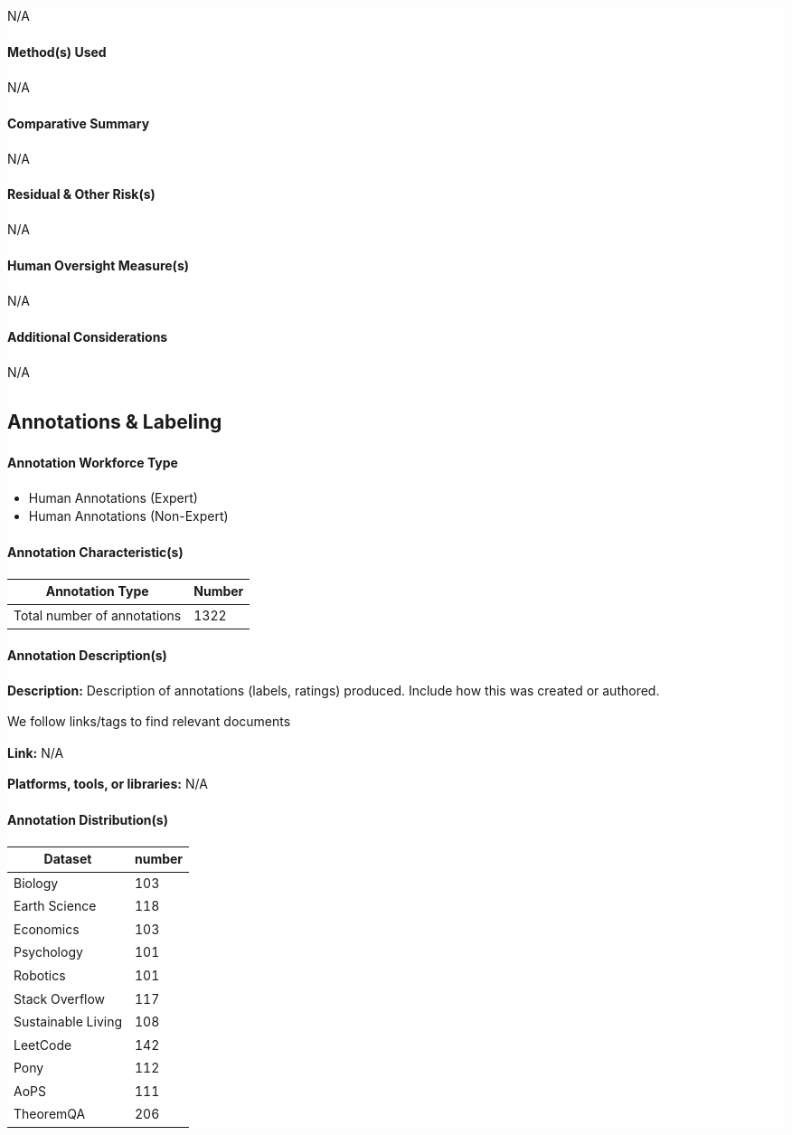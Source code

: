 N/A

#### Method(s) Used


N/A

#### Comparative Summary


N/A

#### Residual & Other Risk(s)


N/A

#### Human Oversight Measure(s)


N/A

#### Additional Considerations


N/A

## Annotations & Labeling

#### Annotation Workforce Type


- Human Annotations (Expert)
- Human Annotations (Non-Expert)

#### Annotation Characteristic(s)


**Annotation Type** | **Number**
--- | ---
Total number of annotations | 1322

#### Annotation Description(s)



**Description:** Description of annotations (labels, ratings) produced.
Include how this was created or authored.

We follow links/tags to find relevant documents

**Link:** N/A

**Platforms, tools, or libraries:**
N/A

#### Annotation Distribution(s)


Dataset | number | 
--- |--------|
Biology | 103    | 
Earth Science | 118    | 
Economics | 103    | 
Psychology | 101    | 
Robotics | 101    |
Stack Overflow | 117    | 101,100 | 7.0 | 704.5 | 478.3 | 
Sustainable Living | 108    | 60,732 | 5.6 | 108.0 | 148.5 |
LeetCode | 142    | 413,932 | 1.8 | 483.1 | 497.5 |
Pony | 112    | 7,894 | 22.5 | 98.3 | 102.6 |
AoPS | 111    | 188,177 | 4.7 | 89.0 | 250.5 |
TheoremQA | 206    | 188,177 | 3.2 | 117.1 | 250.5
